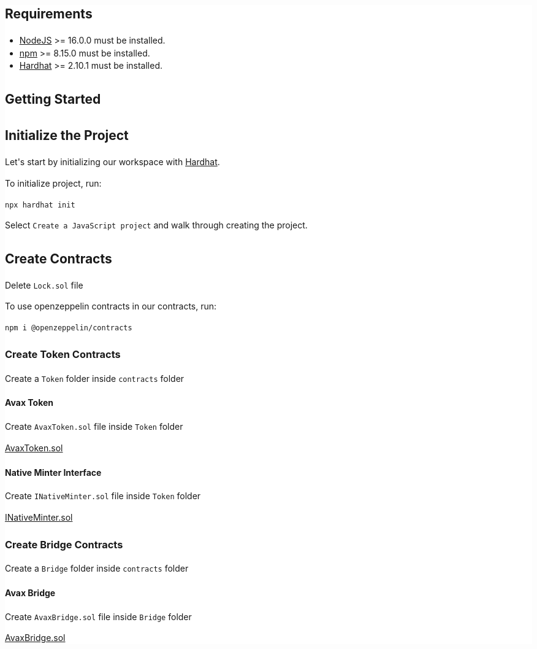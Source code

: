 ## Requirements

- [NodeJS](https://nodejs.org/en/) >= 16.0.0 must be installed.
- [npm](https://www.npmjs.com/) >= 8.15.0 must be installed.
- [Hardhat](https://hardhat.org/) >= 2.10.1 must be installed.

## Getting Started

## Initialize the Project

Let's start by initializing our workspace with [Hardhat](https://hardhat.org/).

To initialize project, run:

```bash
npx hardhat init
```

Select `Create a JavaScript project` and walk through creating the project.

## Create Contracts

Delete `Lock.sol` file

To use openzeppelin contracts in our contracts, run:

```bash
npm i @openzeppelin/contracts
```

### Create Token Contracts

Create a `Token` folder inside `contracts` folder

#### Avax Token

Create `AvaxToken.sol` file inside `Token` folder

[AvaxToken.sol](./codes/contracts/Token/AvaxToken.sol.md)

#### Native Minter Interface

Create `INativeMinter.sol` file inside `Token` folder

[INativeMinter.sol](./codes/contracts/Token/INativeMinter.sol.md)

### Create Bridge Contracts

Create a `Bridge` folder inside `contracts` folder

#### Avax Bridge

Create `AvaxBridge.sol` file inside `Bridge` folder

[AvaxBridge.sol](./codes/contracts/Bridge/AvaxBridge.sol.md)

